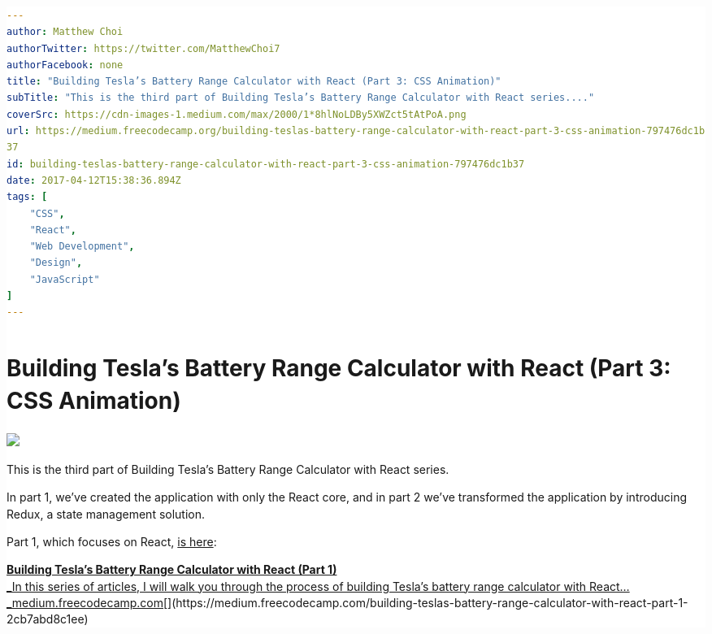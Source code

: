 ```yaml
---
author: Matthew Choi
authorTwitter: https://twitter.com/MatthewChoi7
authorFacebook: none
title: "Building Tesla’s Battery Range Calculator with React (Part 3: CSS Animation)"
subTitle: "This is the third part of Building Tesla’s Battery Range Calculator with React series...."
coverSrc: https://cdn-images-1.medium.com/max/2000/1*8hlNoLDBy5XWZct5tAtPoA.png
url: https://medium.freecodecamp.org/building-teslas-battery-range-calculator-with-react-part-3-css-animation-797476dc1b37
id: building-teslas-battery-range-calculator-with-react-part-3-css-animation-797476dc1b37
date: 2017-04-12T15:38:36.894Z
tags: [
	"CSS",
	"React",
	"Web Development",
	"Design",
	"JavaScript"
]
---
```

# Building Tesla’s Battery Range Calculator with React (Part 3: CSS Animation)











![](https://cdn-images-1.medium.com/max/2000/1*8hlNoLDBy5XWZct5tAtPoA.png)












This is the third part of Building Tesla’s Battery Range Calculator with React series.

In part 1, we’ve created the application with only the React core, and in part 2 we’ve transformed the application by introducing Redux, a state management solution.

Part 1, which focuses on React, [is here](https://medium.freecodecamp.com/building-teslas-battery-range-calculator-with-react-part-1-2cb7abd8c1ee):

[**Building Tesla’s Battery Range Calculator with React (Part 1)**  
_In this series of articles, I will walk you through the process of building Tesla’s battery range calculator with React…_medium.freecodecamp.com](https://medium.freecodecamp.com/building-teslas-battery-range-calculator-with-react-part-1-2cb7abd8c1ee "https://medium.freecodecamp.com/building-teslas-battery-range-calculator-with-react-part-1-2cb7abd8c1ee")[](https://medium.freecodecamp.com/building-teslas-battery-range-calculator-with-react-part-1-2cb7abd8c1ee)
